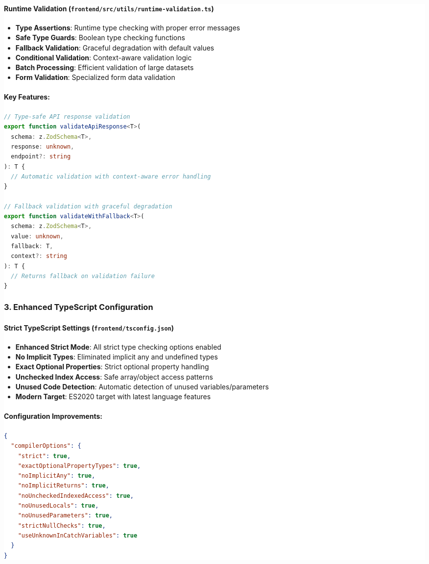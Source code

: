 #### **Runtime Validation** (`frontend/src/utils/runtime-validation.ts`)
- **Type Assertions**: Runtime type checking with proper error messages
- **Safe Type Guards**: Boolean type checking functions
- **Fallback Validation**: Graceful degradation with default values
- **Conditional Validation**: Context-aware validation logic
- **Batch Processing**: Efficient validation of large datasets
- **Form Validation**: Specialized form data validation

#### **Key Features**:
```typescript
// Type-safe API response validation
export function validateApiResponse<T>(
  schema: z.ZodSchema<T>,
  response: unknown,
  endpoint?: string
): T {
  // Automatic validation with context-aware error handling
}

// Fallback validation with graceful degradation
export function validateWithFallback<T>(
  schema: z.ZodSchema<T>,
  value: unknown,
  fallback: T,
  context?: string
): T {
  // Returns fallback on validation failure
}
```

### 3. **Enhanced TypeScript Configuration**

#### **Strict TypeScript Settings** (`frontend/tsconfig.json`)
- **Enhanced Strict Mode**: All strict type checking options enabled
- **No Implicit Types**: Eliminated implicit any and undefined types
- **Exact Optional Properties**: Strict optional property handling
- **Unchecked Index Access**: Safe array/object access patterns
- **Unused Code Detection**: Automatic detection of unused variables/parameters
- **Modern Target**: ES2020 target with latest language features

#### **Configuration Improvements**:
```json
{
  "compilerOptions": {
    "strict": true,
    "exactOptionalPropertyTypes": true,
    "noImplicitAny": true,
    "noImplicitReturns": true,
    "noUncheckedIndexedAccess": true,
    "noUnusedLocals": true,
    "noUnusedParameters": true,
    "strictNullChecks": true,
    "useUnknownInCatchVariables": true
  }
}
```
